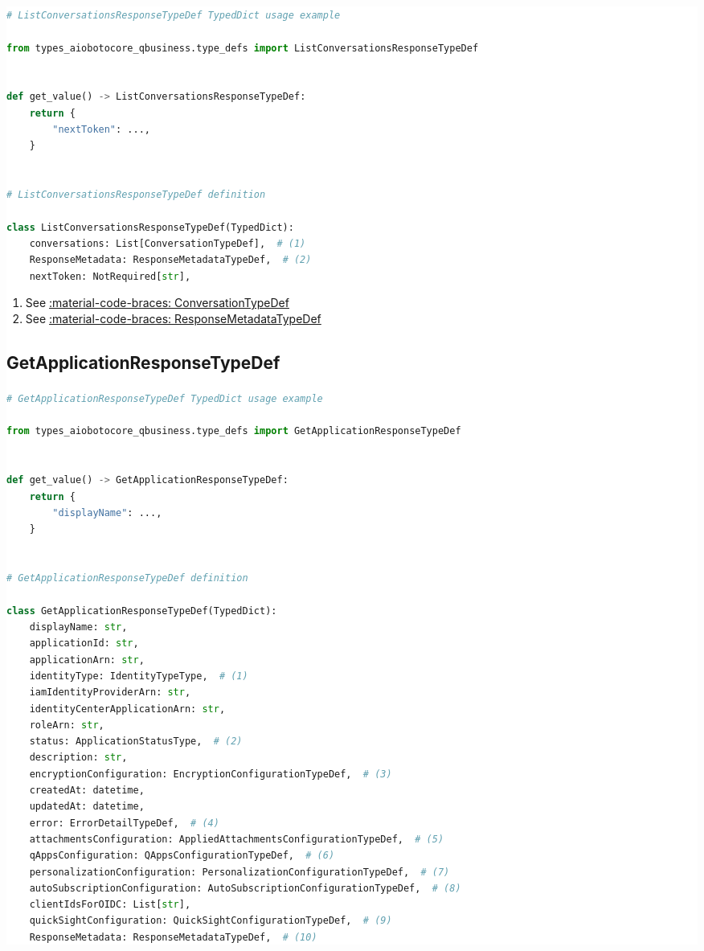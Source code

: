 ```python
# ListConversationsResponseTypeDef TypedDict usage example

from types_aiobotocore_qbusiness.type_defs import ListConversationsResponseTypeDef


def get_value() -> ListConversationsResponseTypeDef:
    return {
        "nextToken": ...,
    }


# ListConversationsResponseTypeDef definition

class ListConversationsResponseTypeDef(TypedDict):
    conversations: List[ConversationTypeDef],  # (1)
    ResponseMetadata: ResponseMetadataTypeDef,  # (2)
    nextToken: NotRequired[str],
```

1. See [:material-code-braces: ConversationTypeDef](./type_defs.md#conversationtypedef) 
2. See [:material-code-braces: ResponseMetadataTypeDef](./type_defs.md#responsemetadatatypedef) 
## GetApplicationResponseTypeDef

```python
# GetApplicationResponseTypeDef TypedDict usage example

from types_aiobotocore_qbusiness.type_defs import GetApplicationResponseTypeDef


def get_value() -> GetApplicationResponseTypeDef:
    return {
        "displayName": ...,
    }


# GetApplicationResponseTypeDef definition

class GetApplicationResponseTypeDef(TypedDict):
    displayName: str,
    applicationId: str,
    applicationArn: str,
    identityType: IdentityTypeType,  # (1)
    iamIdentityProviderArn: str,
    identityCenterApplicationArn: str,
    roleArn: str,
    status: ApplicationStatusType,  # (2)
    description: str,
    encryptionConfiguration: EncryptionConfigurationTypeDef,  # (3)
    createdAt: datetime,
    updatedAt: datetime,
    error: ErrorDetailTypeDef,  # (4)
    attachmentsConfiguration: AppliedAttachmentsConfigurationTypeDef,  # (5)
    qAppsConfiguration: QAppsConfigurationTypeDef,  # (6)
    personalizationConfiguration: PersonalizationConfigurationTypeDef,  # (7)
    autoSubscriptionConfiguration: AutoSubscriptionConfigurationTypeDef,  # (8)
    clientIdsForOIDC: List[str],
    quickSightConfiguration: QuickSightConfigurationTypeDef,  # (9)
    ResponseMetadata: ResponseMetadataTypeDef,  # (10)
```
